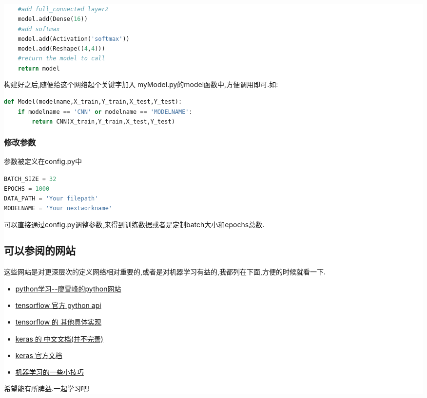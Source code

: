 ```python
	#add full_connected layer2
	model.add(Dense(16))
	#add softmax
	model.add(Activation('softmax'))
	model.add(Reshape((4,4)))
	#return the model to call
	return model
```
构建好之后,随便给这个网络起个关键字加入 myModel.py的model函数中,方便调用即可.如:
```python
def Model(modelname,X_train,Y_train,X_test,Y_test):
	if modelname == 'CNN' or modelname == 'MODELNAME':
		return CNN(X_train,Y_train,X_test,Y_test)
```


### 修改参数



参数被定义在config.py中

```python
BATCH_SIZE = 32
EPOCHS = 1000
DATA_PATH = 'Your filepath'
MODELNAME = 'Your nextworkname'
```

可以直接通过config.py调整参数,来得到训练数据或者是定制batch大小和epochs总数.



## 可以参阅的网站



这些网站是对更深层次的定义网络相对重要的,或者是对机器学习有益的,我都列在下面,方便的时候就看一下.

- [python学习--廖雪峰的python网站](https://www.liaoxuefeng.com/wiki/0014316089557264a6b348958f449949df42a6d3a2e542c000#0)


- [tensorflow 官方 python api](https://www.tensorflow.org/api_docs/python/)
- [tensorflow 的 其他具体实现](https://github.com/tensorflow/models/tree/master/research)
- [keras 的 中文文档(并不完善)](http://keras-cn.readthedocs.io/en/latest/)
- [keras 官方文档](https://keras.io/)
- [机器学习的一些小技巧](http://lamda.nju.edu.cn/weixs/project/CNNTricks/CNNTricks.html)

希望能有所脾益.一起学习吧!







